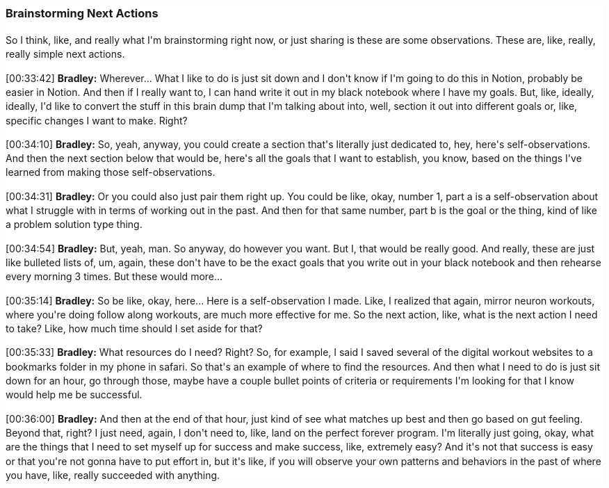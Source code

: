### Brainstorming Next Actions

So I think, like, and really what I'm brainstorming right now, or just sharing is these are some observations. These are, like, really, really simple next actions.

[00:33:42]
**Bradley:**
Wherever... What I like to do is just sit down and I don't know if I'm going to do this in Notion, probably be easier in Notion. And then if I really want to, I can hand write it out in my black notebook where I have my goals. But, like, ideally, ideally, I'd like to convert the stuff in this brain dump that I'm talking about into, well, section it out into different goals or, like, specific changes I want to make. Right?

[00:34:10]
**Bradley:**
So, yeah, anyway, you could create a section that's literally just dedicated to, hey, here's self-observations. And then the next section below that would be, here's all the goals that I want to establish, you know, based on the things I've learned from making those self-observations.

[00:34:31]
**Bradley:**
Or you could also just pair them right up. You could be like, okay, number 1, part a is a self-observation about what I struggle with in terms of working out in the past. And then for that same number, part b is the goal or the thing, kind of like a problem solution type thing.

[00:34:54]
**Bradley:**
But, yeah, man. So anyway, do however you want. But I, that would be really good. And really, these are just like bulleted lists of, um, again, these don't have to be the exact goals that you write out in your black notebook and then rehearse every morning 3 times. But these would more...

[00:35:14]
**Bradley:**
So be like, okay, here... Here is a self-observation I made. Like, I realized that again, mirror neuron workouts, where you're doing follow along workouts, are much more effective for me. So the next action, like, what is the next action I need to take? Like, how much time should I set aside for that?

[00:35:33]
**Bradley:**
What resources do I need? Right? So, for example, I said I saved several of the digital workout websites to a bookmarks folder in my phone in safari. So that's an example of where to find the resources. And then what I need to do is just sit down for an hour, go through those, maybe have a couple bullet points of criteria or requirements I'm looking for that I know would help me be successful.

[00:36:00]
**Bradley:**
And then at the end of that hour, just kind of see what matches up best and then go based on gut feeling. Beyond that, right? I just need, again, I don't need to, like, land on the perfect forever program. I'm literally just going, okay, what are the things that I need to set myself up for success and make success, like, extremely easy? And it's not that success is easy or that you're not gonna have to put effort in, but it's like, if you will observe your own patterns and behaviors in the past of where you have, like, really succeeded with anything.
